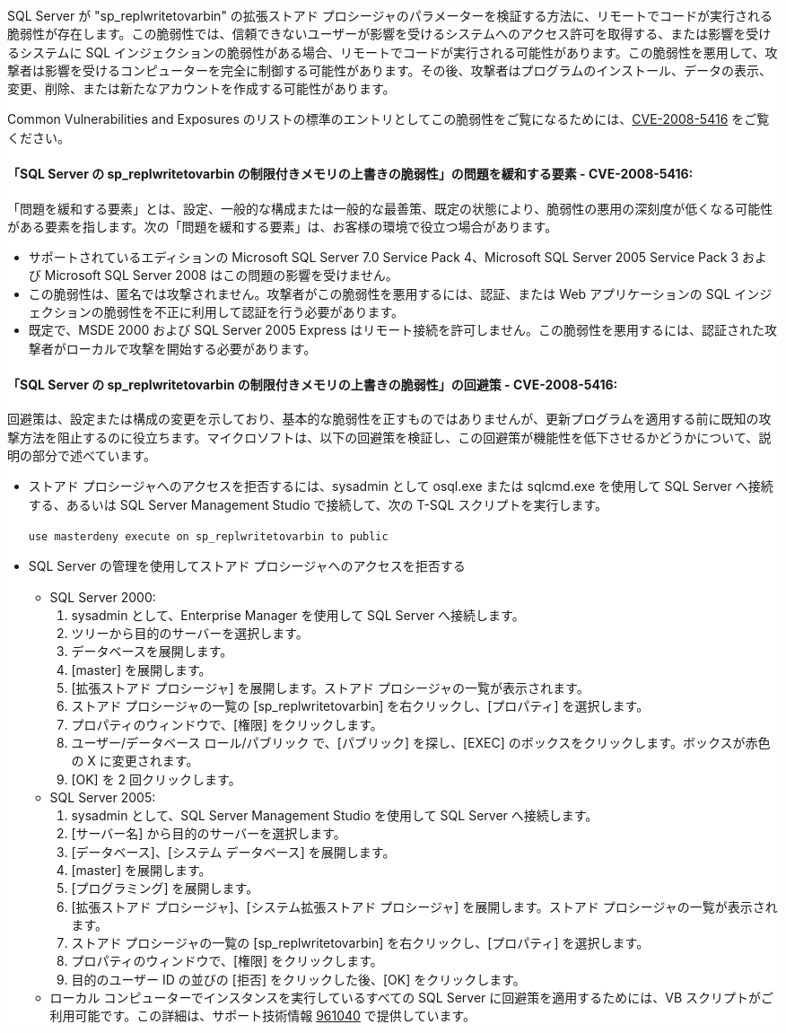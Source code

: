 <span></span>
SQL Server が "sp\_replwritetovarbin" の拡張ストアド プロシージャのパラメーターを検証する方法に、リモートでコードが実行される脆弱性が存在します。この脆弱性では、信頼できないユーザーが影響を受けるシステムへのアクセス許可を取得する、または影響を受けるシステムに SQL インジェクションの脆弱性がある場合、リモートでコードが実行される可能性があります。この脆弱性を悪用して、攻撃者は影響を受けるコンピューターを完全に制御する可能性があります。その後、攻撃者はプログラムのインストール、データの表示、変更、削除、または新たなアカウントを作成する可能性があります。

Common Vulnerabilities and Exposures のリストの標準のエントリとしてこの脆弱性をご覧になるためには、[CVE-2008-5416](http://cve.mitre.org/cgi-bin/cvename.cgi?name=cve-2008-5416) をご覧ください。

#### 「SQL Server の sp\_replwritetovarbin の制限付きメモリの上書きの脆弱性」の問題を緩和する要素 - CVE-2008-5416:

「問題を緩和する要素」とは、設定、一般的な構成または一般的な最善策、既定の状態により、脆弱性の悪用の深刻度が低くなる可能性がある要素を指します。次の「問題を緩和する要素」は、お客様の環境で役立つ場合があります。

-   サポートされているエディションの Microsoft SQL Server 7.0 Service Pack 4、Microsoft SQL Server 2005 Service Pack 3 および Microsoft SQL Server 2008 はこの問題の影響を受けません。
-   この脆弱性は、匿名では攻撃されません。攻撃者がこの脆弱性を悪用するには、認証、または Web アプリケーションの SQL インジェクションの脆弱性を不正に利用して認証を行う必要があります。
-   既定で、MSDE 2000 および SQL Server 2005 Express はリモート接続を許可しません。この脆弱性を悪用するには、認証された攻撃者がローカルで攻撃を開始する必要があります。

#### 「SQL Server の sp\_replwritetovarbin の制限付きメモリの上書きの脆弱性」の回避策 - CVE-2008-5416:

回避策は、設定または構成の変更を示しており、基本的な脆弱性を正すものではありませんが、更新プログラムを適用する前に既知の攻撃方法を阻止するのに役立ちます。マイクロソフトは、以下の回避策を検証し、この回避策が機能性を低下させるかどうかについて、説明の部分で述べています。

-   ストアド プロシージャへのアクセスを拒否するには、sysadmin として osql.exe または sqlcmd.exe を使用して SQL Server へ接続する、あるいは SQL Server Management Studio で接続して、次の T-SQL スクリプトを実行します。

    `use masterdeny execute on sp_replwritetovarbin to public`

-   SQL Server の管理を使用してストアド プロシージャへのアクセスを拒否する
    -   SQL Server 2000:
        1.  sysadmin として、Enterprise Manager を使用して SQL Server へ接続します。
        2.  ツリーから目的のサーバーを選択します。
        3.  データベースを展開します。
        4.  \[master\] を展開します。
        5.  \[拡張ストアド プロシージャ\] を展開します。ストアド プロシージャの一覧が表示されます。
        6.  ストアド プロシージャの一覧の \[sp\_replwritetovarbin\] を右クリックし、\[プロパティ\] を選択します。
        7.  プロパティのウィンドウで、\[権限\] をクリックします。
        8.  ユーザー/データベース ロール/パブリック で、\[パブリック\] を探し、\[EXEC\] のボックスをクリックします。ボックスが赤色の X に変更されます。
        9.  \[OK\] を 2 回クリックします。
    -   SQL Server 2005:
        1.  sysadmin として、SQL Server Management Studio を使用して SQL Server へ接続します。
        2.  \[サーバー名\] から目的のサーバーを選択します。
        3.  \[データベース\]、\[システム データベース\] を展開します。
        4.  \[master\] を展開します。
        5.  \[プログラミング\] を展開します。
        6.  \[拡張ストアド プロシージャ\]、\[システム拡張ストアド プロシージャ\] を展開します。ストアド プロシージャの一覧が表示されます。
        7.  ストアド プロシージャの一覧の \[sp\_replwritetovarbin\] を右クリックし、\[プロパティ\] を選択します。
        8.  プロパティのウィンドウで、\[権限\] をクリックします。
        9.  目的のユーザー ID の並びの \[拒否\] をクリックした後、\[OK\] をクリックします。
    -   ローカル コンピューターでインスタンスを実行しているすべての SQL Server に回避策を適用するためには、VB スクリプトがご利用可能です。この詳細は、サポート技術情報 [961040](http://support.microsoft.com/kb/961040) で提供しています。
